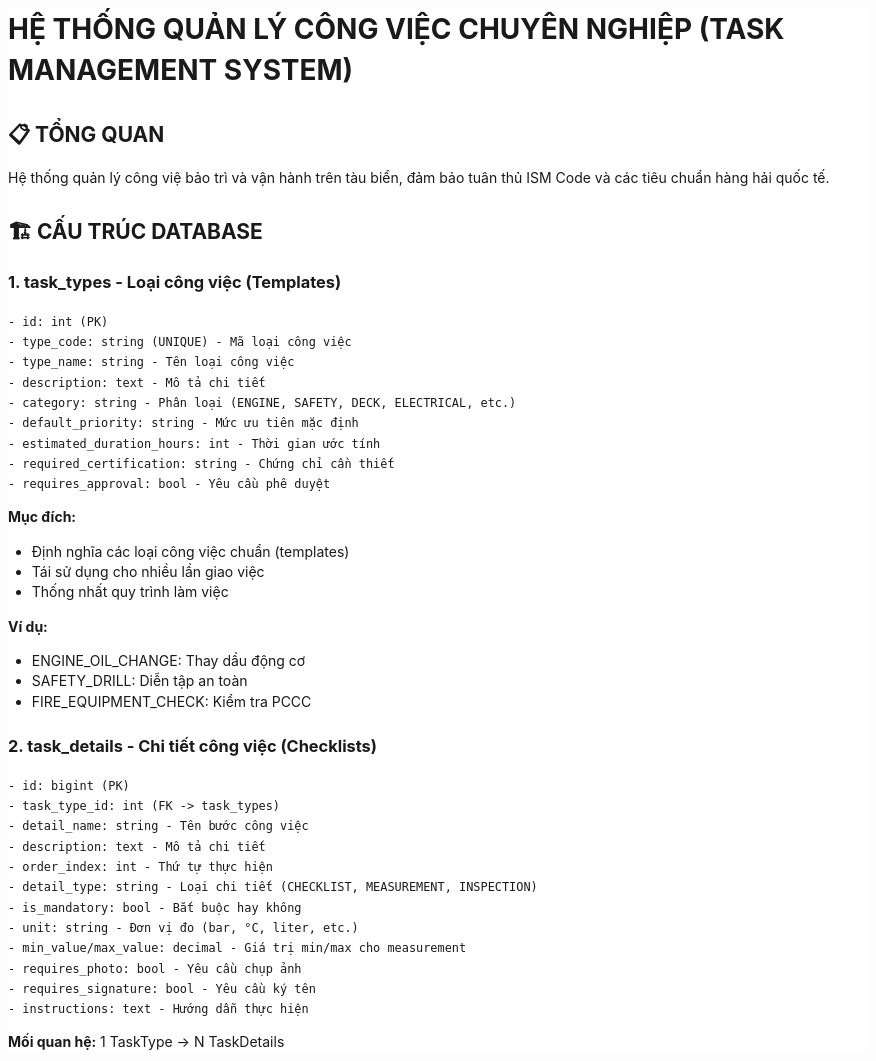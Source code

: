 # HỆ THỐNG QUẢN LÝ CÔNG VIỆC CHUYÊN NGHIỆP (TASK MANAGEMENT SYSTEM)

## 📋 TỔNG QUAN

Hệ thống quản lý công việ bảo trì và vận hành trên tàu biển, đảm bảo tuân thủ ISM Code và các tiêu chuẩn hàng hải quốc tế.

## 🏗️ CẤU TRÚC DATABASE

### 1. **task_types** - Loại công việc (Templates)
```
- id: int (PK)
- type_code: string (UNIQUE) - Mã loại công việc
- type_name: string - Tên loại công việc
- description: text - Mô tả chi tiết
- category: string - Phân loại (ENGINE, SAFETY, DECK, ELECTRICAL, etc.)
- default_priority: string - Mức ưu tiên mặc định
- estimated_duration_hours: int - Thời gian ước tính
- required_certification: string - Chứng chỉ cần thiết
- requires_approval: bool - Yêu cầu phê duyệt
```

**Mục đích:** 
- Định nghĩa các loại công việc chuẩn (templates)
- Tái sử dụng cho nhiều lần giao việc
- Thống nhất quy trình làm việc

**Ví dụ:**
- ENGINE_OIL_CHANGE: Thay dầu động cơ
- SAFETY_DRILL: Diễn tập an toàn
- FIRE_EQUIPMENT_CHECK: Kiểm tra PCCC

### 2. **task_details** - Chi tiết công việc (Checklists)
```
- id: bigint (PK)
- task_type_id: int (FK -> task_types)
- detail_name: string - Tên bước công việc
- description: text - Mô tả chi tiết
- order_index: int - Thứ tự thực hiện
- detail_type: string - Loại chi tiết (CHECKLIST, MEASUREMENT, INSPECTION)
- is_mandatory: bool - Bắt buộc hay không
- unit: string - Đơn vị đo (bar, °C, liter, etc.)
- min_value/max_value: decimal - Giá trị min/max cho measurement
- requires_photo: bool - Yêu cầu chụp ảnh
- requires_signature: bool - Yêu cầu ký tên
- instructions: text - Hướng dẫn thực hiện
```

**Mối quan hệ:** 1 TaskType → N TaskDetails
